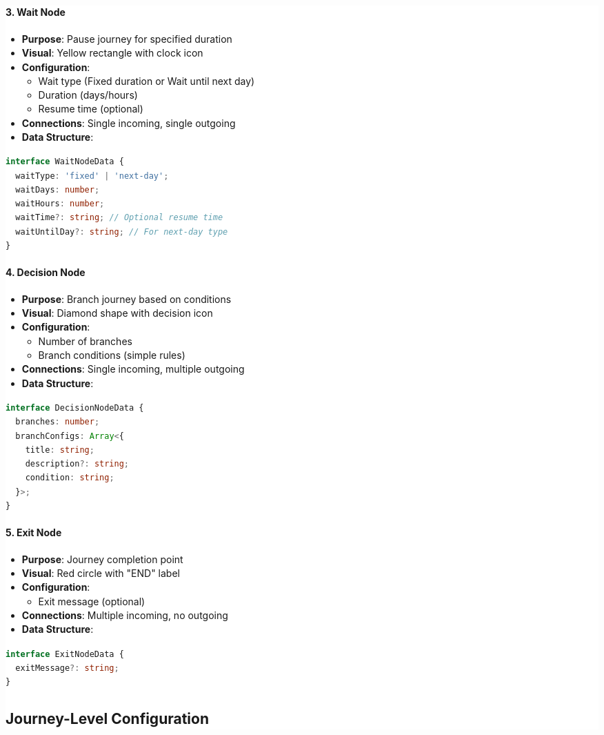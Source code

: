 
#### 3. Wait Node
- **Purpose**: Pause journey for specified duration
- **Visual**: Yellow rectangle with clock icon
- **Configuration**:
  - Wait type (Fixed duration or Wait until next day)
  - Duration (days/hours)
  - Resume time (optional)
- **Connections**: Single incoming, single outgoing
- **Data Structure**:
```typescript
interface WaitNodeData {
  waitType: 'fixed' | 'next-day';
  waitDays: number;
  waitHours: number;
  waitTime?: string; // Optional resume time
  waitUntilDay?: string; // For next-day type
}
```

#### 4. Decision Node
- **Purpose**: Branch journey based on conditions
- **Visual**: Diamond shape with decision icon
- **Configuration**:
  - Number of branches
  - Branch conditions (simple rules)
- **Connections**: Single incoming, multiple outgoing
- **Data Structure**:
```typescript
interface DecisionNodeData {
  branches: number;
  branchConfigs: Array<{
    title: string;
    description?: string;
    condition: string;
  }>;
}
```

#### 5. Exit Node
- **Purpose**: Journey completion point
- **Visual**: Red circle with "END" label
- **Configuration**:
  - Exit message (optional)
- **Connections**: Multiple incoming, no outgoing
- **Data Structure**:
```typescript
interface ExitNodeData {
  exitMessage?: string;
}
```

## Journey-Level Configuration
